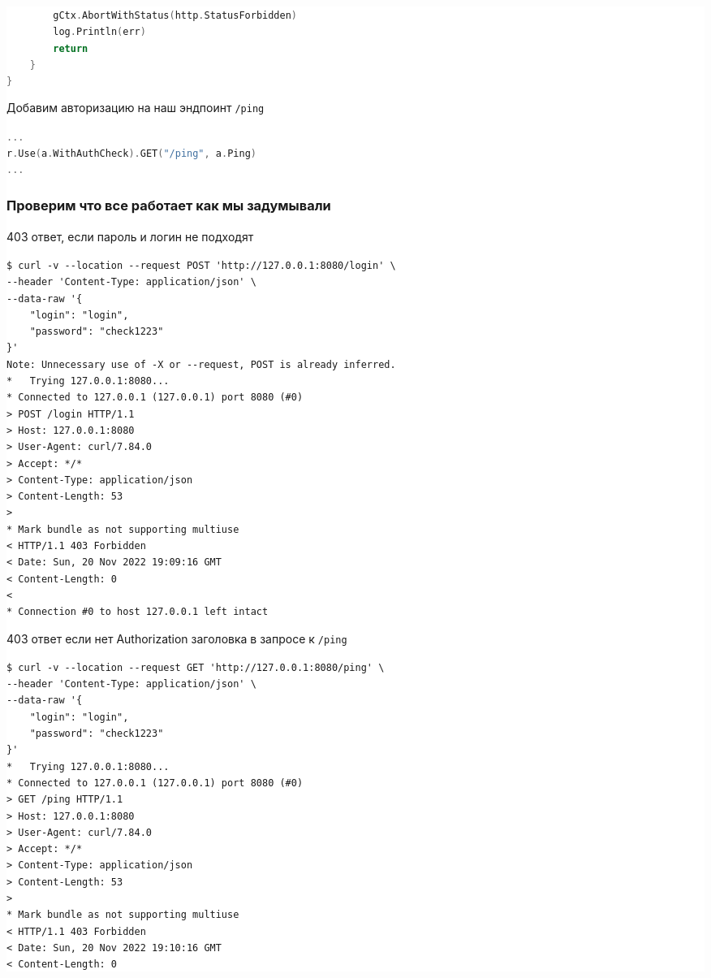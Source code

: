 ```go
		gCtx.AbortWithStatus(http.StatusForbidden)
		log.Println(err)
		return
	}
}
```

Добавим авторизацию на наш эндпоинт ```/ping```

```go
...
r.Use(a.WithAuthCheck).GET("/ping", a.Ping)
...
```

### Проверим что все работает как мы задумывали

403 ответ, если пароль и логин не подходят

```shell
$ curl -v --location --request POST 'http://127.0.0.1:8080/login' \
--header 'Content-Type: application/json' \
--data-raw '{
    "login": "login",
    "password": "check1223"
}'
Note: Unnecessary use of -X or --request, POST is already inferred.
*   Trying 127.0.0.1:8080...
* Connected to 127.0.0.1 (127.0.0.1) port 8080 (#0)
> POST /login HTTP/1.1
> Host: 127.0.0.1:8080
> User-Agent: curl/7.84.0
> Accept: */*
> Content-Type: application/json
> Content-Length: 53
> 
* Mark bundle as not supporting multiuse
< HTTP/1.1 403 Forbidden
< Date: Sun, 20 Nov 2022 19:09:16 GMT
< Content-Length: 0
< 
* Connection #0 to host 127.0.0.1 left intact
```

403 ответ если нет Authorization заголовка в запросе к `/ping`

```shell
$ curl -v --location --request GET 'http://127.0.0.1:8080/ping' \
--header 'Content-Type: application/json' \
--data-raw '{
    "login": "login",
    "password": "check1223"
}'
*   Trying 127.0.0.1:8080...
* Connected to 127.0.0.1 (127.0.0.1) port 8080 (#0)
> GET /ping HTTP/1.1
> Host: 127.0.0.1:8080
> User-Agent: curl/7.84.0
> Accept: */*
> Content-Type: application/json
> Content-Length: 53
> 
* Mark bundle as not supporting multiuse
< HTTP/1.1 403 Forbidden
< Date: Sun, 20 Nov 2022 19:10:16 GMT
< Content-Length: 0
```
